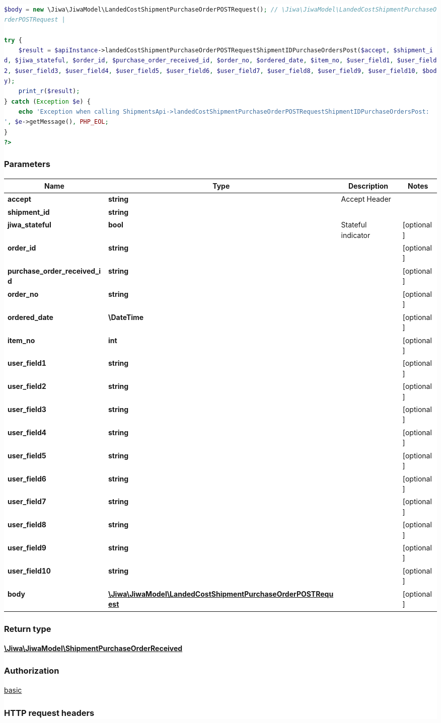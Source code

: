 ```php
$body = new \Jiwa\JiwaModel\LandedCostShipmentPurchaseOrderPOSTRequest(); // \Jiwa\JiwaModel\LandedCostShipmentPurchaseOrderPOSTRequest | 

try {
    $result = $apiInstance->landedCostShipmentPurchaseOrderPOSTRequestShipmentIDPurchaseOrdersPost($accept, $shipment_id, $jiwa_stateful, $order_id, $purchase_order_received_id, $order_no, $ordered_date, $item_no, $user_field1, $user_field2, $user_field3, $user_field4, $user_field5, $user_field6, $user_field7, $user_field8, $user_field9, $user_field10, $body);
    print_r($result);
} catch (Exception $e) {
    echo 'Exception when calling ShipmentsApi->landedCostShipmentPurchaseOrderPOSTRequestShipmentIDPurchaseOrdersPost: ', $e->getMessage(), PHP_EOL;
}
?>
```

### Parameters

Name | Type | Description  | Notes
------------- | ------------- | ------------- | -------------
 **accept** | **string**| Accept Header |
 **shipment_id** | **string**|  |
 **jiwa_stateful** | **bool**| Stateful indicator | [optional]
 **order_id** | **string**|  | [optional]
 **purchase_order_received_id** | **string**|  | [optional]
 **order_no** | **string**|  | [optional]
 **ordered_date** | **\DateTime**|  | [optional]
 **item_no** | **int**|  | [optional]
 **user_field1** | **string**|  | [optional]
 **user_field2** | **string**|  | [optional]
 **user_field3** | **string**|  | [optional]
 **user_field4** | **string**|  | [optional]
 **user_field5** | **string**|  | [optional]
 **user_field6** | **string**|  | [optional]
 **user_field7** | **string**|  | [optional]
 **user_field8** | **string**|  | [optional]
 **user_field9** | **string**|  | [optional]
 **user_field10** | **string**|  | [optional]
 **body** | [**\Jiwa\JiwaModel\LandedCostShipmentPurchaseOrderPOSTRequest**](../Model/LandedCostShipmentPurchaseOrderPOSTRequest.md)|  | [optional]

### Return type

[**\Jiwa\JiwaModel\ShipmentPurchaseOrderReceived**](../Model/ShipmentPurchaseOrderReceived.md)

### Authorization

[basic](../../README.md#basic)

### HTTP request headers
